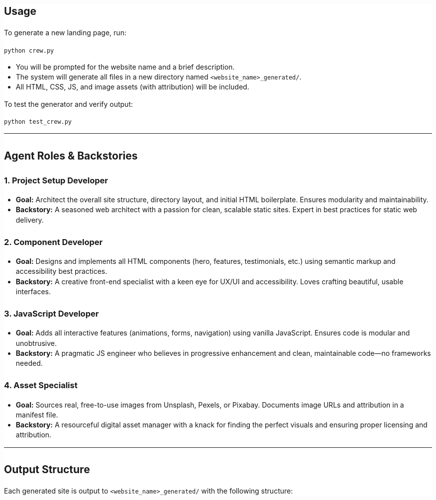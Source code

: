 ## Usage

To generate a new landing page, run:

```sh
python crew.py
```

- You will be prompted for the website name and a brief description.
- The system will generate all files in a new directory named `<website_name>_generated/`.
- All HTML, CSS, JS, and image assets (with attribution) will be included.

To test the generator and verify output:

```sh
python test_crew.py
```

---

## Agent Roles & Backstories

### 1. Project Setup Developer
- **Goal:** Architect the overall site structure, directory layout, and initial HTML boilerplate. Ensures modularity and maintainability.
- **Backstory:** A seasoned web architect with a passion for clean, scalable static sites. Expert in best practices for static web delivery.

### 2. Component Developer
- **Goal:** Designs and implements all HTML components (hero, features, testimonials, etc.) using semantic markup and accessibility best practices.
- **Backstory:** A creative front-end specialist with a keen eye for UX/UI and accessibility. Loves crafting beautiful, usable interfaces.

### 3. JavaScript Developer
- **Goal:** Adds all interactive features (animations, forms, navigation) using vanilla JavaScript. Ensures code is modular and unobtrusive.
- **Backstory:** A pragmatic JS engineer who believes in progressive enhancement and clean, maintainable code—no frameworks needed.

### 4. Asset Specialist
- **Goal:** Sources real, free-to-use images from Unsplash, Pexels, or Pixabay. Documents image URLs and attribution in a manifest file.
- **Backstory:** A resourceful digital asset manager with a knack for finding the perfect visuals and ensuring proper licensing and attribution.

---

## Output Structure

Each generated site is output to `<website_name>_generated/` with the following structure:
